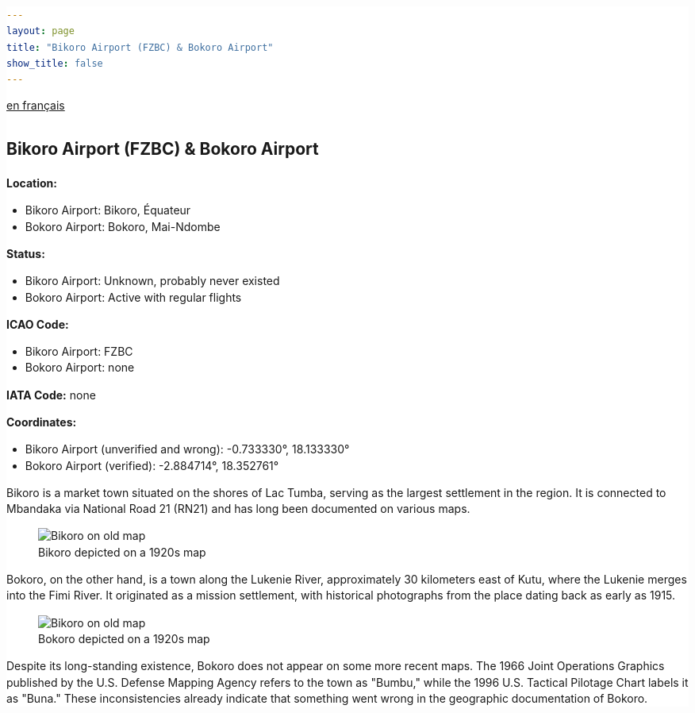 ```yaml
---
layout: page
title: "Bikoro Airport (FZBC) & Bokoro Airport"
show_title: false
---
```


[en français](../../airports_fr/bikorofzbc/bikorobokoro_fr.md)

## Bikoro Airport (FZBC) & Bokoro Airport

**Location:** 
- Bikoro Airport: Bikoro, Équateur  
- Bokoro Airport: Bokoro, Mai-Ndombe

**Status:**
- Bikoro Airport: Unknown, probably never existed
- Bokoro Airport: Active with regular flights  

**ICAO Code:**
- Bikoro Airport: FZBC
- Bokoro Airport: none

**IATA Code:** none  

**Coordinates:**
- Bikoro Airport (unverified and wrong): -0.733330°, 18.133330°  
- Bokoro Airport (verified): -2.884714°, 18.352761°  

Bikoro is a market town situated on the shores of Lac Tumba, serving as the largest settlement in the region. It is connected to Mbandaka via National Road 21 (RN21) and has long been documented on various maps.  

<div class="image-left">
    <figure>
        <img src="/congo-airfields/airports/bikorofzbc/oldmap_bi.png" alt="Bikoro on old map" width="70%">
        <figcaption>Bikoro depicted on a 1920s map</figcaption>
    </figure>
</div>

Bokoro, on the other hand, is a town along the Lukenie River, approximately 30 kilometers east of Kutu, where the Lukenie merges into the Fimi River. It originated as a mission settlement, with historical photographs from the place dating back as early as 1915. 

<div class="image-left">
    <figure>
        <img src="/congo-airfields/airports/bikorofzbc/oldmap_bo.png" alt="Bikoro on old map" width="70%">
        <figcaption>Bokoro depicted on a 1920s map</figcaption>
    </figure>
</div>

Despite its long-standing existence, Bokoro does not appear on some more recent maps. The 1966 Joint Operations Graphics published by the U.S. Defense Mapping Agency refers to the town as "Bumbu," while the 1996 U.S. Tactical Pilotage Chart labels it as "Buna." These inconsistencies already indicate that something went wrong in the geographic documentation of Bokoro.  
